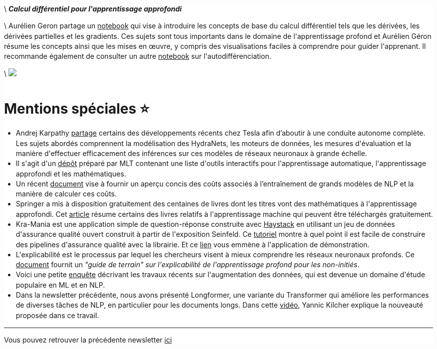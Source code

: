 \\
***Calcul différentiel pour l'apprentissage approfondi***

\\
Aurélien Geron partage un [notebook](https://colab.research.google.com/github/ageron/handson-ml2/blob/master/math_differential_calculus.ipynb#scrollTo=mnywx0pgMCLA) qui vise à introduire les concepts de base du calcul différentiel tels que les dérivées, les dérivées partielles et les gradients. Ces sujets sont tous importants dans le domaine de l'apprentissage profond et Aurélien Géron résume les concepts ainsi que les mises en œuvre, y compris des visualisations faciles à comprendre pour guider l'apprenant. Il recommande également de consulter un autre [notebook](https://github.com/ageron/handson-ml2/blob/master/extra_autodiff.ipynb) sur l'autodifférenciation.

\\
![](https://cdn-images-1.medium.com/max/800/1*NU6s4j-GE5PjaDsCsgcuNw.png)


# Mentions spéciales ⭐️
- Andrej Karpathy [partage](https://www.youtube.com/watch?v=hx7BXih7zx8&feature=youtu.be) certains des développements récents chez Tesla afin d’aboutir à une conduite autonome complète. Les sujets abordés comprennent la modélisation des HydraNets, les moteurs de données, les mesures d'évaluation et la manière d'effectuer efficacement des inférences sur ces modèles de réseaux neuronaux à grande échelle.
- Il s'agit d'un [dépôt](https://github.com/Machine-Learning-Tokyo/Interactive_Tools) préparé par MLT contenant une liste d'outils interactifs pour l'apprentissage automatique, l'apprentissage approfondi et les mathématiques.
- Un récent [document](https://arxiv.org/abs/2004.08900) vise à fournir un aperçu concis des coûts associés à l’entraînement de grands modèles de NLP et la manière de calculer ces coûts.
- Springer a mis à disposition gratuitement des centaines de livres dont les titres vont des mathématiques à l'apprentissage approfondi. Cet [article](https://towardsdatascience.com/springer-has-released-65-machine-learning-and-data-books-for-free-961f8181f189) résume certains des livres relatifs à l'apprentissage machine qui peuvent être téléchargés gratuitement.
- Kra-Mania est une application simple de question-réponse construite avec [Haystack](https://github.com/deepset-ai/haystack) en utilisant un jeu de données d'assurance qualité ouvert construit à partir de l'exposition Seinfeld. Ce [tutoriel](https://colab.research.google.com/drive/17kZqK2i0CYzR6ZDjL6ULEtpDUOYwQAbK) montre à quel point il est facile de construire des pipelines d'assurance qualité avec la librairie. Et ce [lien](https://kra-mania.firebaseapp.com/) vous emmène à l'application de démonstration.
- L'explicabilité est le processus par lequel les chercheurs visent à mieux comprendre les réseaux neuronaux profonds. Ce [document](https://arxiv.org/abs/2004.14545) fournit un *"guide de terrain" sur l'explicabilité de l'apprentissage profond pour les non-initiés*.
- Voici une petite [enquête](https://ai.stanford.edu/blog/data-augmentation/) décrivant les travaux récents sur l'augmentation des données, qui est devenue un domaine d'étude populaire en ML et en NLP.
- Dans la newsletter précédente, nous avons présenté Longformer, une variante du Transformer qui améliore les performances de diverses tâches de NLP, en particulier pour les documents longs. Dans cette [vidéo](https://www.youtube.com/watch?v=_8KNb5iqblE&t=463s), Yannic Kilcher explique la nouveauté proposée dans ce travail.

----------

Vous pouvez retrouver la précédente newsletter [ici](https://dair.ai/NLP_Newsletter_-10_-FR/)
